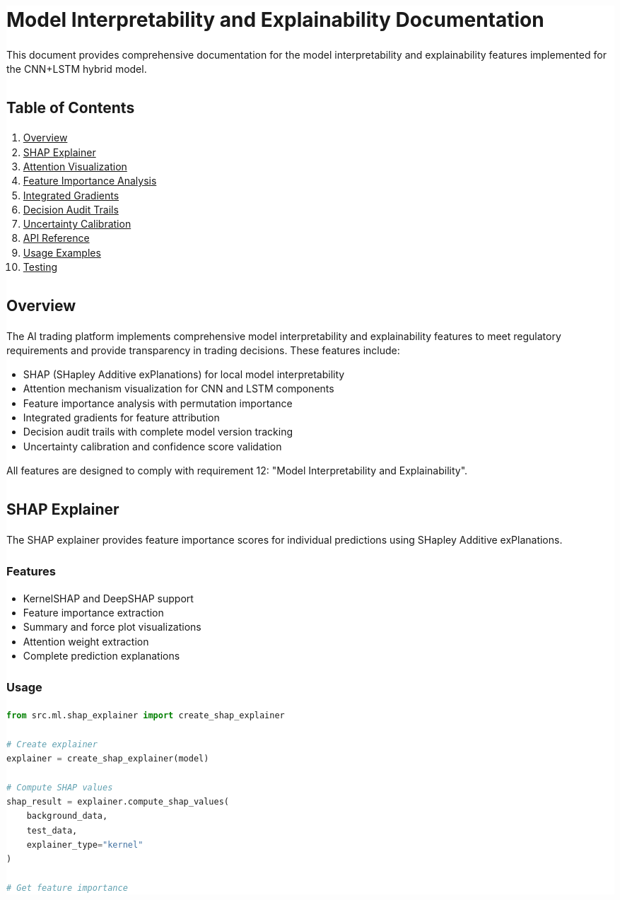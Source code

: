 # Model Interpretability and Explainability Documentation

This document provides comprehensive documentation for the model interpretability and explainability features implemented for the CNN+LSTM hybrid model.

## Table of Contents

1. [Overview](#overview)
2. [SHAP Explainer](#shap-explainer)
3. [Attention Visualization](#attention-visualization)
4. [Feature Importance Analysis](#feature-importance-analysis)
5. [Integrated Gradients](#integrated-gradients)
6. [Decision Audit Trails](#decision-audit-trails)
7. [Uncertainty Calibration](#uncertainty-calibration)
8. [API Reference](#api-reference)
9. [Usage Examples](#usage-examples)
10. [Testing](#testing)

## Overview

The AI trading platform implements comprehensive model interpretability and explainability features to meet regulatory requirements and provide transparency in trading decisions. These features include:

- SHAP (SHapley Additive exPlanations) for local model interpretability
- Attention mechanism visualization for CNN and LSTM components
- Feature importance analysis with permutation importance
- Integrated gradients for feature attribution
- Decision audit trails with complete model version tracking
- Uncertainty calibration and confidence score validation

All features are designed to comply with requirement 12: "Model Interpretability and Explainability".

## SHAP Explainer

The SHAP explainer provides feature importance scores for individual predictions using SHapley Additive exPlanations.

### Features

- KernelSHAP and DeepSHAP support
- Feature importance extraction
- Summary and force plot visualizations
- Attention weight extraction
- Complete prediction explanations

### Usage

```python
from src.ml.shap_explainer import create_shap_explainer

# Create explainer
explainer = create_shap_explainer(model)

# Compute SHAP values
shap_result = explainer.compute_shap_values(
    background_data, 
    test_data, 
    explainer_type="kernel"
)

# Get feature importance
```